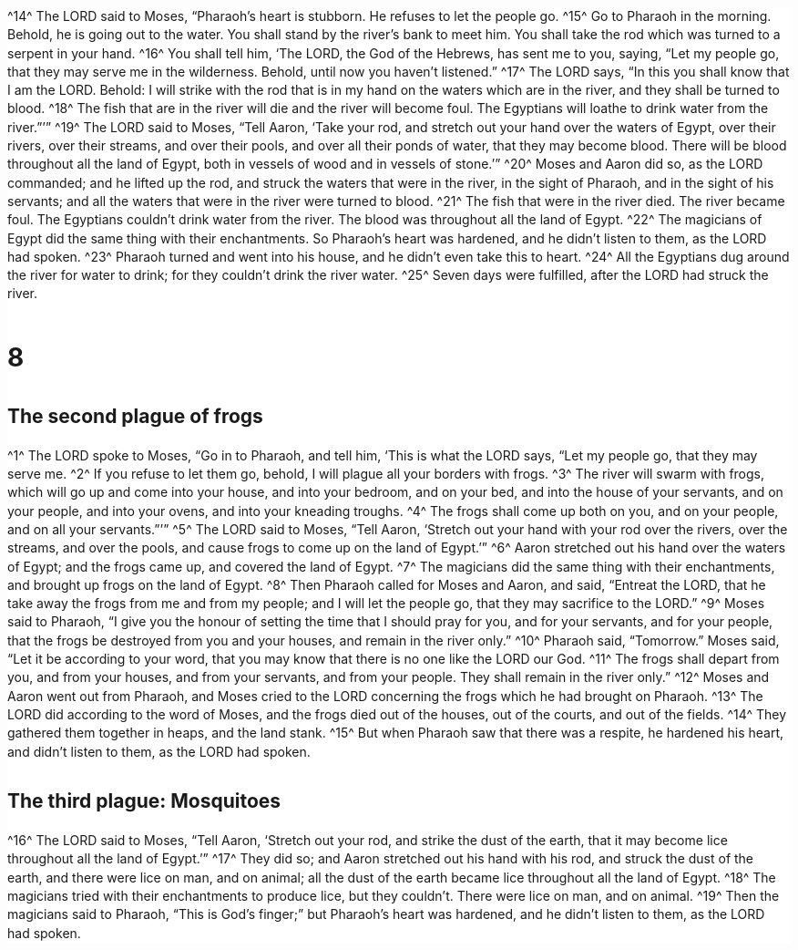 ^14^ The LORD said to Moses, “Pharaoh’s heart is stubborn. He refuses to let the people go. ^15^ Go to Pharaoh in the morning. Behold, he is going out to the water. You shall stand by the river’s bank to meet him. You shall take the rod which was turned to a serpent in your hand. ^16^ You shall tell him, ‘The LORD, the God of the Hebrews, has sent me to you, saying, “Let my people go, that they may serve me in the wilderness. Behold, until now you haven’t listened.” ^17^ The LORD says, “In this you shall know that I am the LORD. Behold: I will strike with the rod that is in my hand on the waters which are in the river, and they shall be turned to blood. ^18^ The fish that are in the river will die and the river will become foul. The Egyptians will loathe to drink water from the river.”’” ^19^ The LORD said to Moses, “Tell Aaron, ‘Take your rod, and stretch out your hand over the waters of Egypt, over their rivers, over their streams, and over their pools, and over all their ponds of water, that they may become blood. There will be blood throughout all the land of Egypt, both in vessels of wood and in vessels of stone.’” ^20^ Moses and Aaron did so, as the LORD commanded; and he lifted up the rod, and struck the waters that were in the river, in the sight of Pharaoh, and in the sight of his servants; and all the waters that were in the river were turned to blood. ^21^ The fish that were in the river died. The river became foul. The Egyptians couldn’t drink water from the river. The blood was throughout all the land of Egypt. ^22^ The magicians of Egypt did the same thing with their enchantments. So Pharaoh’s heart was hardened, and he didn’t listen to them, as the LORD had spoken. ^23^ Pharaoh turned and went into his house, and he didn’t even take this to heart. ^24^ All the Egyptians dug around the river for water to drink; for they couldn’t drink the river water. ^25^ Seven days were fulfilled, after the LORD had struck the river. 

# 8 
## The second plague of frogs
^1^ The LORD spoke to Moses, “Go in to Pharaoh, and tell him, ‘This is what the LORD says, “Let my people go, that they may serve me. ^2^ If you refuse to let them go, behold, I will plague all your borders with frogs. ^3^ The river will swarm with frogs, which will go up and come into your house, and into your bedroom, and on your bed, and into the house of your servants, and on your people, and into your ovens, and into your kneading troughs. ^4^ The frogs shall come up both on you, and on your people, and on all your servants.”’” ^5^ The LORD said to Moses, “Tell Aaron, ‘Stretch out your hand with your rod over the rivers, over the streams, and over the pools, and cause frogs to come up on the land of Egypt.’” ^6^ Aaron stretched out his hand over the waters of Egypt; and the frogs came up, and covered the land of Egypt. ^7^ The magicians did the same thing with their enchantments, and brought up frogs on the land of Egypt. ^8^ Then Pharaoh called for Moses and Aaron, and said, “Entreat the LORD, that he take away the frogs from me and from my people; and I will let the people go, that they may sacrifice to the LORD.” ^9^ Moses said to Pharaoh, “I give you the honour of setting the time that I should pray for you, and for your servants, and for your people, that the frogs be destroyed from you and your houses, and remain in the river only.” ^10^ Pharaoh said, “Tomorrow.” Moses said, “Let it be according to your word, that you may know that there is no one like the LORD our God. ^11^ The frogs shall depart from you, and from your houses, and from your servants, and from your people. They shall remain in the river only.” ^12^ Moses and Aaron went out from Pharaoh, and Moses cried to the LORD concerning the frogs which he had brought on Pharaoh. ^13^ The LORD did according to the word of Moses, and the frogs died out of the houses, out of the courts, and out of the fields. ^14^ They gathered them together in heaps, and the land stank. ^15^ But when Pharaoh saw that there was a respite, he hardened his heart, and didn’t listen to them, as the LORD had spoken.

## The third plague: Mosquitoes
^16^ The LORD said to Moses, “Tell Aaron, ‘Stretch out your rod, and strike the dust of the earth, that it may become lice throughout all the land of Egypt.’” ^17^ They did so; and Aaron stretched out his hand with his rod, and struck the dust of the earth, and there were lice on man, and on animal; all the dust of the earth became lice throughout all the land of Egypt. ^18^ The magicians tried with their enchantments to produce lice, but they couldn’t. There were lice on man, and on animal. ^19^ Then the magicians said to Pharaoh, “This is God’s finger;” but Pharaoh’s heart was hardened, and he didn’t listen to them, as the LORD had spoken.
